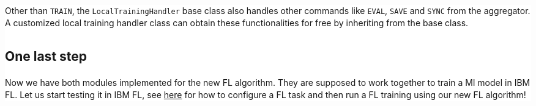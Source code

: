 
Other than `TRAIN`, the `LocalTrainingHandler` base class also handles other commands like `EVAL`, `SAVE` and `SYNC` from the aggregator. A customized local training handler class can obtain these functionalities for free by inheriting from the base class.

## One last step
Now we have both modules implemented for the new FL algorithm. They are supposed to work together to train a Ml model in IBM FL. Let us start testing it in IBM FL, see [here](configure_fl.md) for how to configure a FL task and then run a FL training using our new FL algorithm! 







